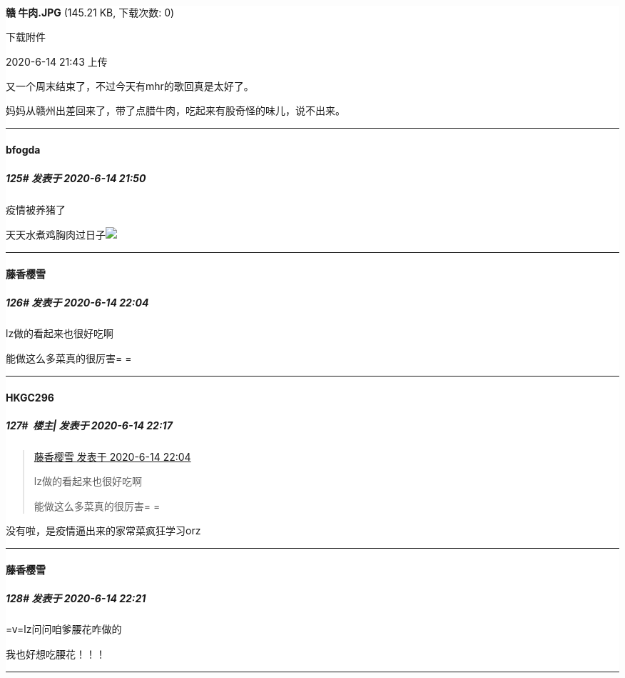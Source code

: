
<strong>赣 牛肉.JPG</strong> (145.21 KB, 下载次数: 0)

下载附件

2020-6-14 21:43 上传


又一个周末结束了，不过今天有mhr的歌回真是太好了。

妈妈从赣州出差回来了，带了点腊牛肉，吃起来有股奇怪的味儿，说不出来。


-----

####  bfogda  
##### 125#       发表于 2020-6-14 21:50


疫情被养猪了

天天水煮鸡胸肉过日子<img src="https://static.saraba1st.com/image/smiley/face2017/186.png" referrerpolicy="no-referrer">


-----

####  藤香樱雪  
##### 126#       发表于 2020-6-14 22:04


lz做的看起来也很好吃啊

能做这么多菜真的很厉害= =


-----

####  HKGC296  
##### 127#         楼主| 发表于 2020-6-14 22:17


<blockquote><a href="httphttps://bbs.saraba1st.com/2b/forum.php?mod=redirect&amp;goto=findpost&amp;pid=47805766&amp;ptid=1931651" target="_blank">藤香樱雪 发表于 2020-6-14 22:04</a>

lz做的看起来也很好吃啊

能做这么多菜真的很厉害= =</blockquote>
没有啦，是疫情逼出来的家常菜疯狂学习orz


-----

####  藤香樱雪  
##### 128#       发表于 2020-6-14 22:21


=v=lz问问咱爹腰花咋做的

我也好想吃腰花！！！


-----
